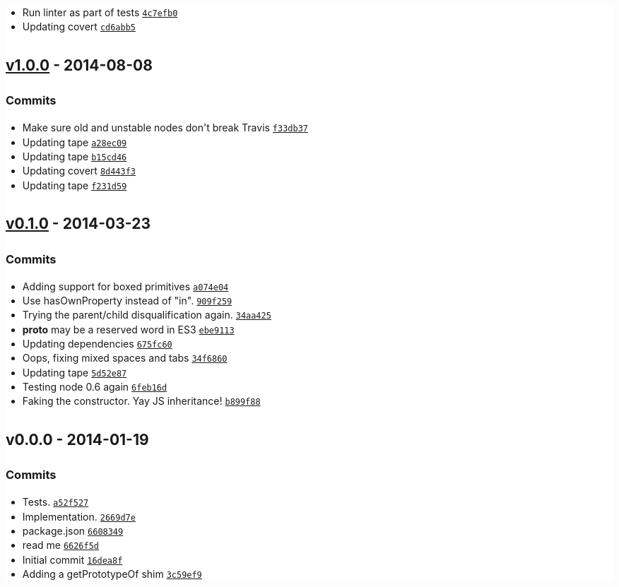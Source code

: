 - Run linter as part of tests [`4c7efb0`](https://github.com/inspect-js/is-equal/commit/4c7efb0555be28b8cdd74c840b3e53cda5200c82)
- Updating covert [`cd6abb5`](https://github.com/inspect-js/is-equal/commit/cd6abb5a480a64f9a12b25cd66bb4a8d337c956f)

## [v1.0.0](https://github.com/inspect-js/is-equal/compare/v0.1.0...v1.0.0) - 2014-08-08

### Commits

- Make sure old and unstable nodes don't break Travis [`f33db37`](https://github.com/inspect-js/is-equal/commit/f33db3704d814ba4129d91f58c2439f78e999e5a)
- Updating tape [`a28ec09`](https://github.com/inspect-js/is-equal/commit/a28ec099d9a123f0ef9206239d3df1469435471b)
- Updating tape [`b15cd46`](https://github.com/inspect-js/is-equal/commit/b15cd4645124e4088e28f73fad6a2897e3d15be0)
- Updating covert [`8d443f3`](https://github.com/inspect-js/is-equal/commit/8d443f35bf4c1b4ba5acb72ce5630dfb350f6193)
- Updating tape [`f231d59`](https://github.com/inspect-js/is-equal/commit/f231d59d370942a6a9e3926ac4c60fd45d430a15)

## [v0.1.0](https://github.com/inspect-js/is-equal/compare/v0.0.0...v0.1.0) - 2014-03-23

### Commits

- Adding support for boxed primitives [`a074e04`](https://github.com/inspect-js/is-equal/commit/a074e04baca96e2072f40dc19862ff634d886956)
- Use hasOwnProperty instead of "in". [`909f259`](https://github.com/inspect-js/is-equal/commit/909f2592f68ba227d0fcc5159869cdabb947a8e8)
- Trying the parent/child disqualification again. [`34aa425`](https://github.com/inspect-js/is-equal/commit/34aa425d204b40497a0f82d3083f85757de296e8)
- __proto__ may be a reserved word in ES3 [`ebe9113`](https://github.com/inspect-js/is-equal/commit/ebe9113db296e43114e9d87ed99e9ad5998a4e84)
- Updating dependencies [`675fc60`](https://github.com/inspect-js/is-equal/commit/675fc608a8532321b70829d93fd3887d38fcffbb)
- Oops, fixing mixed spaces and tabs [`34f6860`](https://github.com/inspect-js/is-equal/commit/34f68603d20dff7cddd3f47b3199a26b654a681a)
- Updating tape [`5d52e87`](https://github.com/inspect-js/is-equal/commit/5d52e873524bd8d956dc746b3e2b626f816f4626)
- Testing node 0.6 again [`6feb16d`](https://github.com/inspect-js/is-equal/commit/6feb16dddafa7b92a6f2f13a6baa3efc4adb7179)
- Faking the constructor. Yay JS inheritance! [`b899f88`](https://github.com/inspect-js/is-equal/commit/b899f88cc6b801091eb7a5486705f9cb2393e6d4)

## v0.0.0 - 2014-01-19

### Commits

- Tests. [`a52f527`](https://github.com/inspect-js/is-equal/commit/a52f527c80512aecb39e21e9b82dc683549876ae)
- Implementation. [`2669d7e`](https://github.com/inspect-js/is-equal/commit/2669d7ecbac17c8c3b30d0a7d848d0ec773fcd12)
- package.json [`6608349`](https://github.com/inspect-js/is-equal/commit/6608349a4994d1934eb5dc7e3fab51b5d63bea40)
- read me [`6626f5d`](https://github.com/inspect-js/is-equal/commit/6626f5da0c40eb2b7a896f8d694dcadc6d37c79c)
- Initial commit [`16dea8f`](https://github.com/inspect-js/is-equal/commit/16dea8f76683c95d7a4bef9677938498ad0dde3f)
- Adding a getPrototypeOf shim [`3c59ef9`](https://github.com/inspect-js/is-equal/commit/3c59ef9aa5ec0268a988c1edad568b49c4468e1c)